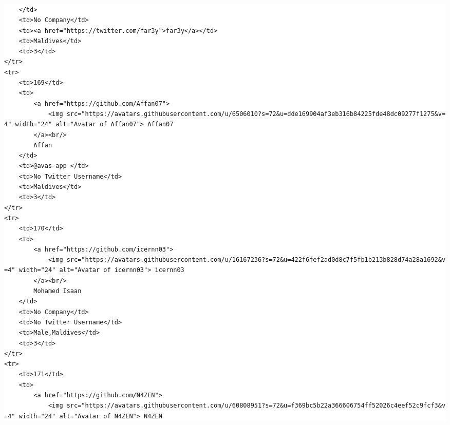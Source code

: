 		</td>
		<td>No Company</td>
		<td><a href="https://twitter.com/far3y">far3y</a></td>
		<td>Maldives</td>
		<td>3</td>
	</tr>
	<tr>
		<td>169</td>
		<td>
			<a href="https://github.com/Affan07">
				<img src="https://avatars.githubusercontent.com/u/6506010?s=72&u=dde169904af3eb316b84225fde48dc09277f1275&v=4" width="24" alt="Avatar of Affan07"> Affan07
			</a><br/>
			Affan
		</td>
		<td>@avas-app </td>
		<td>No Twitter Username</td>
		<td>Maldives</td>
		<td>3</td>
	</tr>
	<tr>
		<td>170</td>
		<td>
			<a href="https://github.com/icernn03">
				<img src="https://avatars.githubusercontent.com/u/16167236?s=72&u=422f6fef2ad0d8c7f5fb1b213b828d74a28a1692&v=4" width="24" alt="Avatar of icernn03"> icernn03
			</a><br/>
			Mohamed Isaan
		</td>
		<td>No Company</td>
		<td>No Twitter Username</td>
		<td>Male,Maldives</td>
		<td>3</td>
	</tr>
	<tr>
		<td>171</td>
		<td>
			<a href="https://github.com/N4ZEN">
				<img src="https://avatars.githubusercontent.com/u/60808951?s=72&u=f369bc5b22a366606754ff52026c4eef52c9fcf3&v=4" width="24" alt="Avatar of N4ZEN"> N4ZEN
